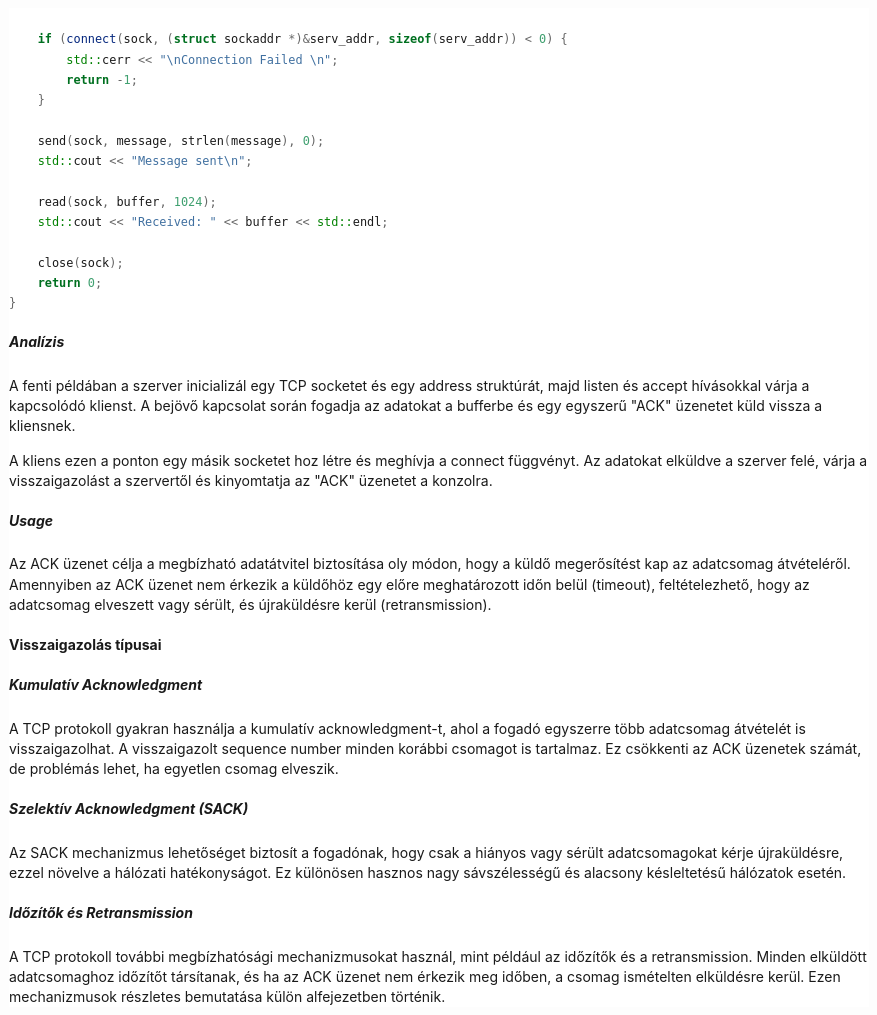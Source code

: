 ```cpp

    if (connect(sock, (struct sockaddr *)&serv_addr, sizeof(serv_addr)) < 0) {
        std::cerr << "\nConnection Failed \n";
        return -1;
    }

    send(sock, message, strlen(message), 0);
    std::cout << "Message sent\n";
    
    read(sock, buffer, 1024);
    std::cout << "Received: " << buffer << std::endl;

    close(sock);
    return 0;
}
```

##### Analízis

A fenti példában a szerver inicializál egy TCP socketet és egy address struktúrát, majd listen és accept hívásokkal várja a kapcsolódó klienst. A bejövő kapcsolat során fogadja az adatokat a bufferbe és egy egyszerű "ACK" üzenetet küld vissza a kliensnek.

A kliens ezen a ponton egy másik socketet hoz létre és meghívja a connect függvényt. Az adatokat elküldve a szerver felé, várja a visszaigazolást a szervertől és kinyomtatja az "ACK" üzenetet a konzolra.

##### Usage

Az ACK üzenet célja a megbízható adatátvitel biztosítása oly módon, hogy a küldő megerősítést kap az adatcsomag átvételéről. Amennyiben az ACK üzenet nem érkezik a küldőhöz egy előre meghatározott időn belül (timeout), feltételezhető, hogy az adatcsomag elveszett vagy sérült, és újraküldésre kerül (retransmission).

#### Visszaigazolás típusai

##### Kumulatív Acknowledgment

A TCP protokoll gyakran használja a kumulatív acknowledgment-t, ahol a fogadó egyszerre több adatcsomag átvételét is visszaigazolhat. A visszaigazolt sequence number minden korábbi csomagot is tartalmaz. Ez csökkenti az ACK üzenetek számát, de problémás lehet, ha egyetlen csomag elveszik.

##### Szelektív Acknowledgment (SACK)

Az SACK mechanizmus lehetőséget biztosít a fogadónak, hogy csak a hiányos vagy sérült adatcsomagokat kérje újraküldésre, ezzel növelve a hálózati hatékonyságot. Ez különösen hasznos nagy sávszélességű és alacsony késleltetésű hálózatok esetén.

##### Időzítők és Retransmission

A TCP protokoll további megbízhatósági mechanizmusokat használ, mint például az időzítők és a retransmission. Minden elküldött adatcsomaghoz időzítőt társítanak, és ha az ACK üzenet nem érkezik meg időben, a csomag ismételten elküldésre kerül. Ezen mechanizmusok részletes bemutatása külön alfejezetben történik.
